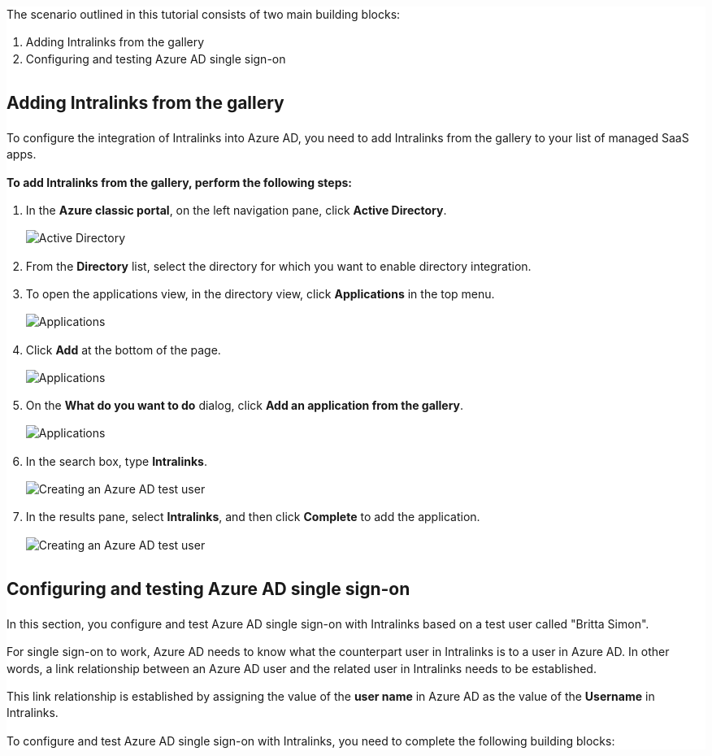 The scenario outlined in this tutorial consists of two main building blocks:

1. Adding Intralinks from the gallery
2. Configuring and testing Azure AD single sign-on


## <a name="adding-intralinks-from-the-gallery"></a>Adding Intralinks from the gallery
To configure the integration of Intralinks into Azure AD, you need to add Intralinks from the gallery to your list of managed SaaS apps.

**To add Intralinks from the gallery, perform the following steps:**

1. In the **Azure classic portal**, on the left navigation pane, click **Active Directory**.

    ![Active Directory][1]

2. From the **Directory** list, select the directory for which you want to enable directory integration.

3. To open the applications view, in the directory view, click **Applications** in the top menu.

    ![Applications][2]

4. Click **Add** at the bottom of the page.

    ![Applications][3]

5. On the **What do you want to do** dialog, click **Add an application from the gallery**.

    ![Applications][4]

6. In the search box, type **Intralinks**.

    ![Creating an Azure AD test user](./media/active-directory-saas-intralinks-tutorial/tutorial_intralinks_01.png)

7. In the results pane, select **Intralinks**, and then click **Complete** to add the application.

    ![Creating an Azure AD test user](./media/active-directory-saas-intralinks-tutorial/tutorial_intralinks_02.png)


##  <a name="configuring-and-testing-azure-ad-single-sign-on"></a>Configuring and testing Azure AD single sign-on

In this section, you configure and test Azure AD single sign-on with Intralinks based on a test user called "Britta Simon".

For single sign-on to work, Azure AD needs to know what the counterpart user in Intralinks is to a user in Azure AD. In other words, a link relationship between an Azure AD user and the related user in Intralinks needs to be established.

This link relationship is established by assigning the value of the **user name** in Azure AD as the value of the **Username** in Intralinks.

To configure and test Azure AD single sign-on with Intralinks, you need to complete the following building blocks:


[1]: ./media/active-directory-saas-intralinks-tutorial/tutorial_general_01.png
[2]: ./media/active-directory-saas-intralinks-tutorial/tutorial_general_02.png
[3]: ./media/active-directory-saas-intralinks-tutorial/tutorial_general_03.png
[4]: ./media/active-directory-saas-intralinks-tutorial/tutorial_general_04.png
[6]: ./media/active-directory-saas-intralinks-tutorial/tutorial_general_05.png
[10]: ./media/active-directory-saas-intralinks-tutorial/tutorial_general_06.png
[11]: ./media/active-directory-saas-intralinks-tutorial/tutorial_general_07.png
[20]: ./media/active-directory-saas-intralinks-tutorial/tutorial_general_100.png
[200]: ./media/active-directory-saas-intralinks-tutorial/tutorial_general_200.png
[201]: ./media/active-directory-saas-intralinks-tutorial/tutorial_general_201.png
[203]: ./media/active-directory-saas-intralinks-tutorial/tutorial_general_203.png
[204]: ./media/active-directory-saas-intralinks-tutorial/tutorial_general_204.png
[205]: ./media/active-directory-saas-intralinks-tutorial/tutorial_general_205.png